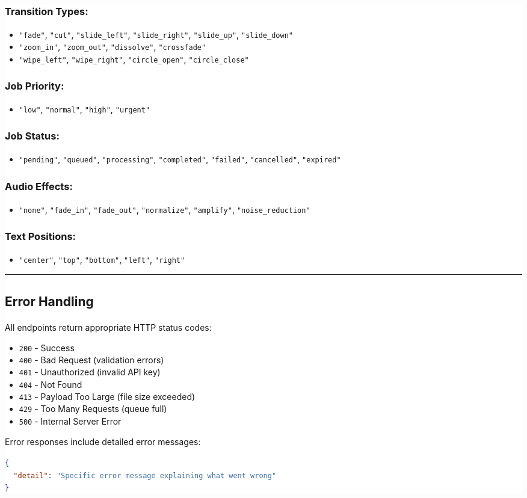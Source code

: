 ### Transition Types:
- `"fade"`, `"cut"`, `"slide_left"`, `"slide_right"`, `"slide_up"`, `"slide_down"`
- `"zoom_in"`, `"zoom_out"`, `"dissolve"`, `"crossfade"`
- `"wipe_left"`, `"wipe_right"`, `"circle_open"`, `"circle_close"`

### Job Priority:
- `"low"`, `"normal"`, `"high"`, `"urgent"`

### Job Status:
- `"pending"`, `"queued"`, `"processing"`, `"completed"`, `"failed"`, `"cancelled"`, `"expired"`

### Audio Effects:
- `"none"`, `"fade_in"`, `"fade_out"`, `"normalize"`, `"amplify"`, `"noise_reduction"`

### Text Positions:
- `"center"`, `"top"`, `"bottom"`, `"left"`, `"right"`

---

## Error Handling

All endpoints return appropriate HTTP status codes:
- `200` - Success
- `400` - Bad Request (validation errors)
- `401` - Unauthorized (invalid API key)
- `404` - Not Found
- `413` - Payload Too Large (file size exceeded)
- `429` - Too Many Requests (queue full)
- `500` - Internal Server Error

Error responses include detailed error messages:
```json
{
  "detail": "Specific error message explaining what went wrong"
}
```